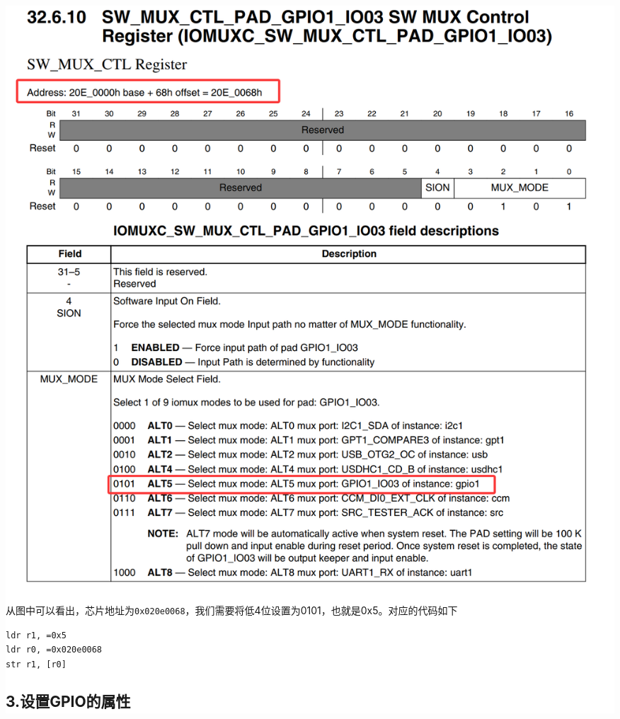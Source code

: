 ![image](/assets/images/image-20250929200711-g6j81lz.png)

从图中可以看出，芯片地址为`0x020e0068`，我们需要将低4位设置为0101，也就是0x5。对应的代码如下

```arm
ldr	r1,	=0x5
ldr	r0,	=0x020e0068
str	r1,	[r0]
```

## 3.设置GPIO的属性
